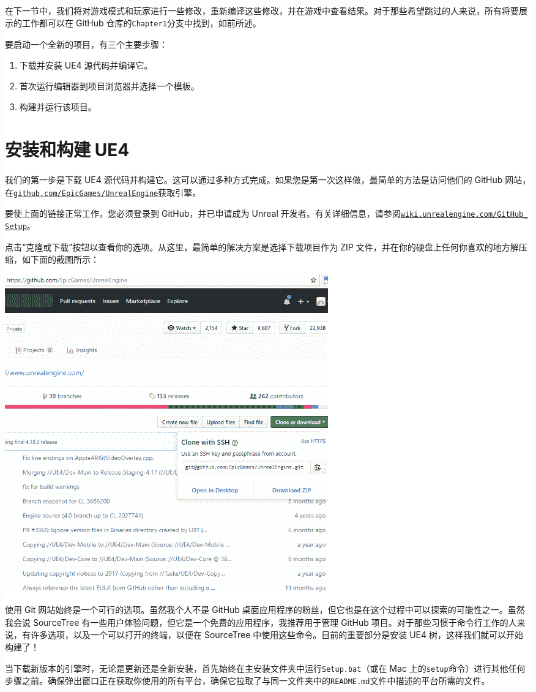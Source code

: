在下一节中，我们将对游戏模式和玩家进行一些修改，重新编译这些修改，并在游戏中查看结果。对于那些希望跳过的人来说，所有将要展示的工作都可以在 GitHub 仓库的`Chapter1`分支中找到，如前所述。

要启动一个全新的项目，有三个主要步骤：

1.  下载并安装 UE4 源代码并编译它。

1.  首次运行编辑器到项目浏览器并选择一个模板。

1.  构建并运行该项目。

# 安装和构建 UE4

我们的第一步是下载 UE4 源代码并构建它。这可以通过多种方式完成。如果您是第一次这样做，最简单的方法是访问他们的 GitHub 网站，在[`github.com/EpicGames/UnrealEngine`](https://github.com/EpicGames/UnrealEngine)获取引擎。

要使上面的链接正常工作，您必须登录到 GitHub，并已申请成为 Unreal 开发者。有关详细信息，请参阅[`wiki.unrealengine.com/GitHub_Setup`](https://wiki.unrealengine.com/GitHub_Setup)。

点击“克隆或下载”按钮以查看你的选项。从这里，最简单的解决方案是选择下载项目作为 ZIP 文件，并在你的硬盘上任何你喜欢的地方解压缩，如下面的截图所示：

![图片](img/9d62c4ed-2456-4326-9b71-a478b8e79bd3.png)

使用 Git 网站始终是一个可行的选项。虽然我个人不是 GitHub 桌面应用程序的粉丝，但它也是在这个过程中可以探索的可能性之一。虽然我会说 SourceTree 有一些用户体验问题，但它是一个免费的应用程序，我推荐用于管理 GitHub 项目。对于那些习惯于命令行工作的人来说，有许多选项，以及一个可以打开的终端，以便在 SourceTree 中使用这些命令。目前的重要部分是安装 UE4 树，这样我们就可以开始构建了！

当下载新版本的引擎时，无论是更新还是全新安装，首先始终在主安装文件夹中运行`Setup.bat`（或在 Mac 上的`setup`命令）进行其他任何步骤之前。确保弹出窗口正在获取你使用的所有平台，确保它拉取了与同一文件夹中的`README.md`文件中描述的平台所需的文件。
